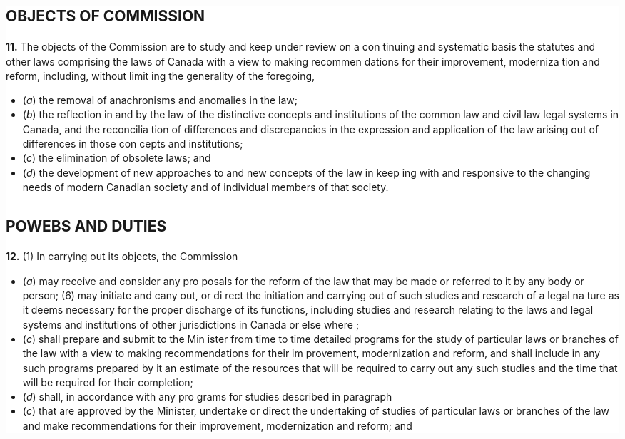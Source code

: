 ## OBJECTS OF COMMISSION

**11.** The objects of the Commission are
to study and keep under review on a con
tinuing and systematic basis the statutes
and other laws comprising the laws of
Canada with a view to making recommen
dations for their improvement, moderniza
tion and reform, including, without limit
ing the generality of the foregoing,
  * (_a_) the removal of anachronisms and
anomalies in the law;
  * (_b_) the reflection in and by the law of
the distinctive concepts and institutions
of the common law and civil law legal
systems in Canada, and the reconcilia
tion of differences and discrepancies in
the expression and application of the law
arising out of differences in those con
cepts and institutions;
  * (_c_) the elimination of obsolete laws; and
  * (_d_) the development of new approaches
to and new concepts of the law in keep
ing with and responsive to the changing
needs of modern Canadian society and
of individual members of that society.

## POWEBS AND DUTIES

**12.** (1) In carrying out its objects, the
Commission
  * (_a_) may receive and consider any pro
posals for the reform of the law that
may be made or referred to it by any
body or person;
(6) may initiate and cany out, or di
rect the initiation and carrying out of
such studies and research of a legal na
ture as it deems necessary for the proper
discharge of its functions, including
studies and research relating to the laws
and legal systems and institutions of
other jurisdictions in Canada or else
where ;
  * (_c_) shall prepare and submit to the Min
ister from time to time detailed programs
for the study of particular laws or
branches of the law with a view to
making recommendations for their im
provement, modernization and reform,
and shall include in any such programs
prepared by it an estimate of the
resources that will be required to carry
out any such studies and the time that
will be required for their completion;
  * (_d_) shall, in accordance with any pro
grams for studies described in paragraph
  * (_c_) that are approved by the Minister,
undertake or direct the undertaking of
studies of particular laws or branches of
the law and make recommendations for
their improvement, modernization and
reform; and